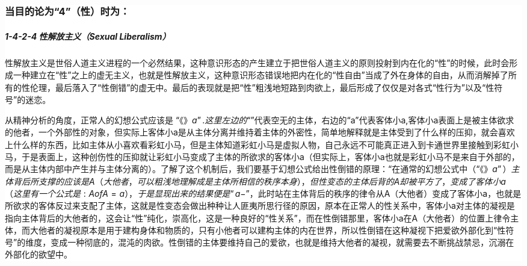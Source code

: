 

### 当目的论为“4”（性）时为：
##### 1-4-2-4 性解放主义（Sexual Liberalism）
性解放主义是世俗人道主义进程的一个必然结果，这种意识形态的产生建立于把世俗人道主义的原则投射到内在化的“性”的时候，此时会形成一种建立在“性”之上的虚无主义，也就是性解放主义，这种意识形态错误地把内在化的“性自由”当成了外在身体的自由，从而消解掉了所有的性伦理，最后落入了“性倒错”的虚无中。最后的表现就是把“性”粗浅地短路到肉欲上，最后形成了仅仅是对各式“性行为”以及“性符号”的迷恋。

从精神分析的角度，正常人的幻想公式应该是 “$《》a”.这里左边的“$”代表空无的主体，右边的“a”代表客体小a,客体小a表面上是被主体欲求的他者，一个外部性的对象，但实际上客体小a是从主体分离并维持着主体的外密性，简单地解释就是主体受到了什么样的压抑，就会喜欢上什么样的东西，比如主体从小喜欢看彩虹小马，但是主体知道彩虹小马是虚拟人物，自己永远不可能真正进入到卡通世界里接触到彩虹小马，于是表面上，这种创伤性的压抑就让彩虹小马变成了主体的所欲求的客体小a（但实际上，客体小a也就是彩虹小马不是来自于外部的，而是从主体内部中产生并与主体分离的）。了解了这个机制后，我们要基于幻想公式给出性倒错的原理：“在通常的幻想公式中（“$《》a”）主体背后所支撑的应该是A（大他者，可以粗浅地理解成是主体所相信的秩序本身），但性变态的主体后背的A却被平方了，变成了客体小a（这里有一个公式是:A of A=a），于是显现出来的结果便是“a-$”，此时站在主体背后的秩序的律令从A（大他者）变成了客体小a，也就是所欲求的客体反过来支配了主体，这就是性变态会做出种种让人匪夷所思行径的原因，原本在正常人的性关系中，客体小a对主体的凝视是指向主体背后的大他者的，这会让“性”纯化，崇高化，这是一种良好的“性关系”，而在性倒错那里，客体小a在A（大他者）的位置上律令主体，而大他者的凝视原本是用于建构身体和物质的，只有小他者可以建构主体的内在世界，所以性倒错在这种凝视下把爱欲外部化到“性符号”的维度，变成一种彻底的，混沌的肉欲。性倒错的主体要维持自己的爱欲，也就是维持大他者的凝视，就需要去不断挑战禁忌，沉溺在外部化的欲望中。
